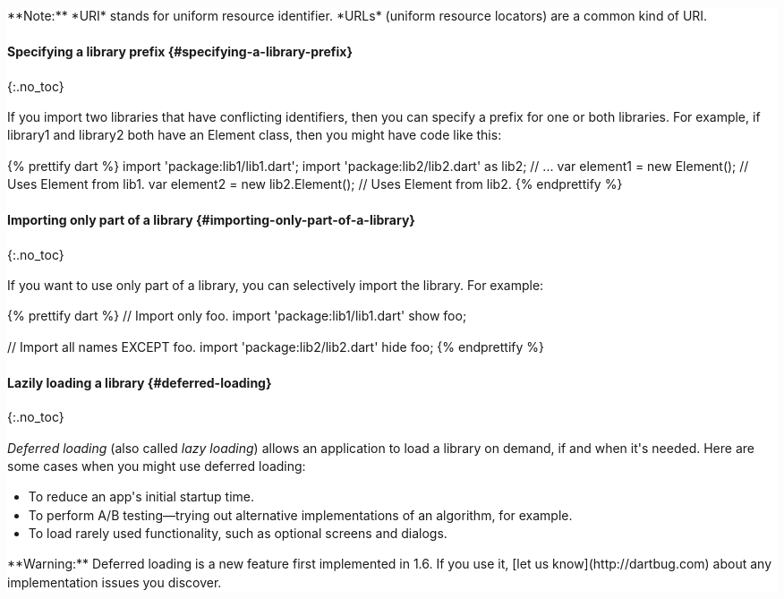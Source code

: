 <aside class="alert alert-info" markdown="1">
**Note:**
*URI* stands for uniform resource identifier.
*URLs* (uniform resource locators) are a common kind of URI.
</aside>


#### Specifying a library prefix {#specifying-a-library-prefix}
{:.no_toc}

If you import two libraries that have conflicting identifiers, then you
can specify a prefix for one or both libraries. For example, if library1
and library2 both have an Element class, then you might have code like
this:


{% prettify dart %}
import 'package:lib1/lib1.dart';
import 'package:lib2/lib2.dart' as lib2;
// ...
var element1 = new Element(); // Uses Element from lib1.
var element2 =
    new lib2.Element();       // Uses Element from lib2.
{% endprettify %}

#### Importing only part of a library {#importing-only-part-of-a-library}
{:.no_toc}

If you want to use only part of a library, you can selectively import
the library. For example:


{% prettify dart %}
// Import only foo.
import 'package:lib1/lib1.dart' show foo;

// Import all names EXCEPT foo.
import 'package:lib2/lib2.dart' hide foo;
{% endprettify %}

#### Lazily loading a library {#deferred-loading}
{:.no_toc}

_Deferred loading_ (also called _lazy loading_)
allows an application to load a library on demand,
if and when it's needed.
Here are some cases when you might use deferred loading:

* To reduce an app's initial startup time.
* To perform A/B testing—trying out
  alternative implementations of an algorithm, for example.
* To load rarely used functionality, such as optional screens and dialogs.

<aside class="alert alert-warning" markdown="1">
**Warning:**
Deferred loading is a new feature
first implemented in 1.6.
If you use it,
[let us know](http://dartbug.com)
about any implementation issues you discover.
</aside>
